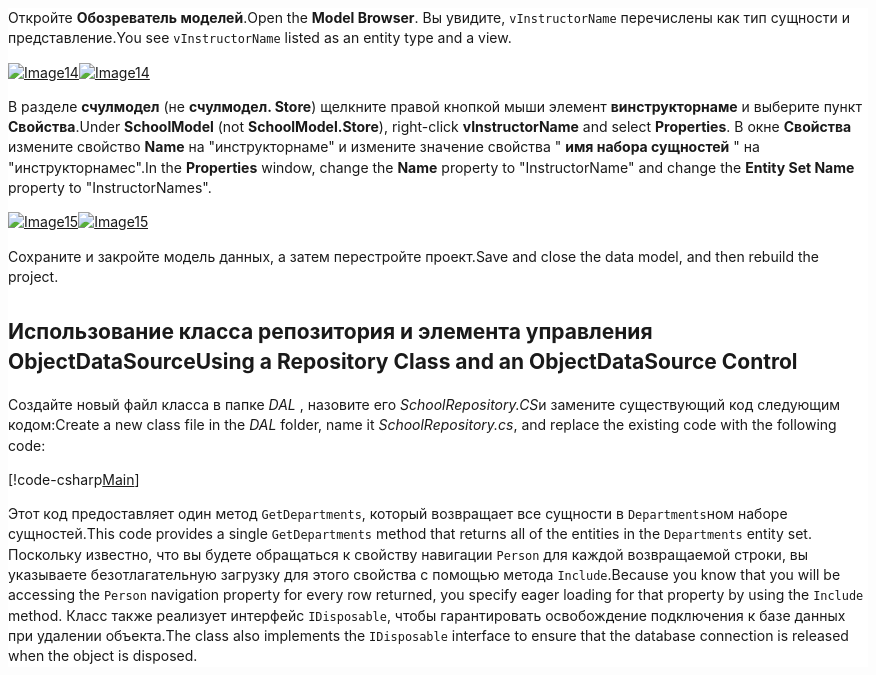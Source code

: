 <span data-ttu-id="7cd42-216">Откройте **Обозреватель моделей**.</span><span class="sxs-lookup"><span data-stu-id="7cd42-216">Open the **Model Browser**.</span></span> <span data-ttu-id="7cd42-217">Вы увидите, `vInstructorName` перечислены как тип сущности и представление.</span><span class="sxs-lookup"><span data-stu-id="7cd42-217">You see `vInstructorName` listed as an entity type and a view.</span></span>

<span data-ttu-id="7cd42-218">[![Image14](using-the-entity-framework-and-the-objectdatasource-control-part-1-getting-started/_static/image22.png)](using-the-entity-framework-and-the-objectdatasource-control-part-1-getting-started/_static/image21.png)</span><span class="sxs-lookup"><span data-stu-id="7cd42-218">[![Image14](using-the-entity-framework-and-the-objectdatasource-control-part-1-getting-started/_static/image22.png)](using-the-entity-framework-and-the-objectdatasource-control-part-1-getting-started/_static/image21.png)</span></span>

<span data-ttu-id="7cd42-219">В разделе **счулмодел** (не **счулмодел. Store**) щелкните правой кнопкой мыши элемент **винструкторнаме** и выберите пункт **Свойства**.</span><span class="sxs-lookup"><span data-stu-id="7cd42-219">Under **SchoolModel** (not **SchoolModel.Store**), right-click **vInstructorName** and select **Properties**.</span></span> <span data-ttu-id="7cd42-220">В окне **Свойства** измените свойство **Name** на "инструкторнаме" и измените значение свойства " **имя набора сущностей** " на "инструкторнамес".</span><span class="sxs-lookup"><span data-stu-id="7cd42-220">In the **Properties** window, change the **Name** property to "InstructorName" and change the **Entity Set Name** property to "InstructorNames".</span></span>

<span data-ttu-id="7cd42-221">[![Image15](using-the-entity-framework-and-the-objectdatasource-control-part-1-getting-started/_static/image24.png)](using-the-entity-framework-and-the-objectdatasource-control-part-1-getting-started/_static/image23.png)</span><span class="sxs-lookup"><span data-stu-id="7cd42-221">[![Image15](using-the-entity-framework-and-the-objectdatasource-control-part-1-getting-started/_static/image24.png)](using-the-entity-framework-and-the-objectdatasource-control-part-1-getting-started/_static/image23.png)</span></span>

<span data-ttu-id="7cd42-222">Сохраните и закройте модель данных, а затем перестройте проект.</span><span class="sxs-lookup"><span data-stu-id="7cd42-222">Save and close the data model, and then rebuild the project.</span></span>

## <a name="using-a-repository-class-and-an-objectdatasource-control"></a><span data-ttu-id="7cd42-223">Использование класса репозитория и элемента управления ObjectDataSource</span><span class="sxs-lookup"><span data-stu-id="7cd42-223">Using a Repository Class and an ObjectDataSource Control</span></span>

<span data-ttu-id="7cd42-224">Создайте новый файл класса в папке *DAL* , назовите его *SchoolRepository.CS*и замените существующий код следующим кодом:</span><span class="sxs-lookup"><span data-stu-id="7cd42-224">Create a new class file in the *DAL* folder, name it *SchoolRepository.cs*, and replace the existing code with the following code:</span></span>

[!code-csharp[Main](using-the-entity-framework-and-the-objectdatasource-control-part-1-getting-started/samples/sample2.cs)]

<span data-ttu-id="7cd42-225">Этот код предоставляет один метод `GetDepartments`, который возвращает все сущности в `Departments`ном наборе сущностей.</span><span class="sxs-lookup"><span data-stu-id="7cd42-225">This code provides a single `GetDepartments` method that returns all of the entities in the `Departments` entity set.</span></span> <span data-ttu-id="7cd42-226">Поскольку известно, что вы будете обращаться к свойству навигации `Person` для каждой возвращаемой строки, вы указываете безотлагательную загрузку для этого свойства с помощью метода `Include`.</span><span class="sxs-lookup"><span data-stu-id="7cd42-226">Because you know that you will be accessing the `Person` navigation property for every row returned, you specify eager loading for that property by using the `Include` method.</span></span> <span data-ttu-id="7cd42-227">Класс также реализует интерфейс `IDisposable`, чтобы гарантировать освобождение подключения к базе данных при удалении объекта.</span><span class="sxs-lookup"><span data-stu-id="7cd42-227">The class also implements the `IDisposable` interface to ensure that the database connection is released when the object is disposed.</span></span>
